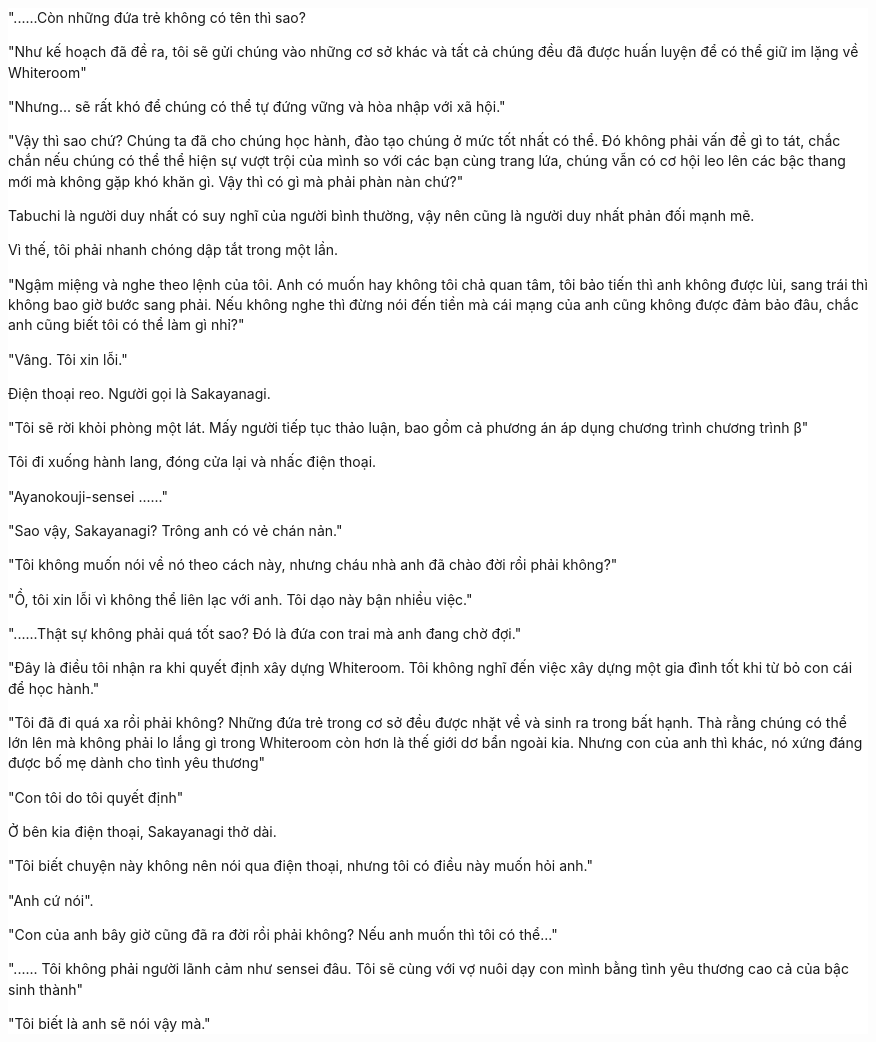 "......Còn những đứa trẻ không có tên thì sao?

\"Như kế hoạch đã đề ra, tôi sẽ gửi chúng vào những cơ sở khác và tất cả chúng đều đã được huấn luyện để có thể giữ im lặng về Whiteroom"

\"Nhưng\... sẽ rất khó để chúng có thể tự đứng vững và hòa nhập với xã hội.\"

\"Vậy thì sao chứ? Chúng ta đã cho chúng học hành, đào tạo chúng ở mức tốt nhất có thể. Đó không phải vấn đề gì to tát, chắc chắn nếu chúng có thể thể hiện sự vượt trội của mình so với các bạn cùng trang lứa, chúng vẫn có cơ hội leo lên các bậc thang mới mà không gặp khó khăn gì. Vậy thì có gì mà phải phàn nàn chứ?\"

Tabuchi là người duy nhất có suy nghĩ của người bình thường, vậy nên cũng là người duy nhất phản đối mạnh mẽ.

Vì thế, tôi phải nhanh chóng dập tắt trong một lần.

\"Ngậm miệng và nghe theo lệnh của tôi. Anh có muốn hay không tôi chả quan tâm, tôi bảo tiến thì anh không được lùi, sang trái thì không bao giờ bước sang phải. Nếu không nghe thì đừng nói đến tiền mà cái mạng của anh cũng không được đảm bảo đâu, chắc anh cũng biết tôi có thể làm gì nhỉ?\"

\"Vâng. Tôi xin lỗi.\"

Điện thoại reo. Người gọi là Sakayanagi.

\"Tôi sẽ rời khỏi phòng một lát. Mấy người tiếp tục thảo luận, bao gồm cả phương án áp dụng chương trình chương trình β"

Tôi đi xuống hành lang, đóng cửa lại và nhấc điện thoại.

\"Ayanokouji-sensei \...\...\"

\"Sao vậy, Sakayanagi? Trông anh có vẻ chán nản.\"

\"Tôi không muốn nói về nó theo cách này, nhưng cháu nhà anh đã chào đời rồi phải không?"

\"Ồ, tôi xin lỗi vì không thể liên lạc với anh. Tôi dạo này bận nhiều việc."

\"......Thật sự không phải quá tốt sao? Đó là đứa con trai mà anh đang chờ đợi."

"Đây là điều tôi nhận ra khi quyết định xây dựng Whiteroom. Tôi không nghĩ đến việc xây dựng một gia đình tốt khi từ bỏ con cái để học hành."

\"Tôi đã đi quá xa rồi phải không? Những đứa trẻ trong cơ sở đều được nhặt về và sinh ra trong bất hạnh. Thà rằng chúng có thể lớn lên mà không phải lo lắng gì trong Whiteroom còn hơn là thế giới dơ bẩn ngoài kia. Nhưng con của anh thì khác, nó xứng đáng được bố mẹ dành cho tình yêu thương"

"Con tôi do tôi quyết định"

Ở bên kia điện thoại, Sakayanagi thở dài.

"Tôi biết chuyện này không nên nói qua điện thoại, nhưng tôi có điều này muốn hỏi anh."

\"Anh cứ nói".

\"Con của anh bây giờ cũng đã ra đời rồi phải không? Nếu anh muốn thì tôi có thể\...\"

"...... Tôi không phải người lãnh cảm như sensei đâu. Tôi sẽ cùng với vợ nuôi dạy con mình bằng tình yêu thương cao cả của bậc sinh thành"

\"Tôi biết là anh sẽ nói vậy mà.\"
